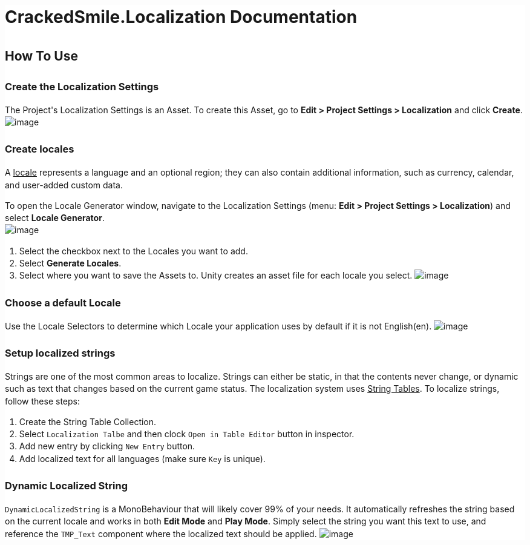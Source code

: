 # CrackedSmile.Localization Documentation

## How To Use
### Create the Localization Settings
The Project's Localization Settings is an Asset. To create this Asset, go to **Edit > Project Settings > Localization** and click **Create**.  
<img width="891" height="811" alt="image" src="https://github.com/user-attachments/assets/02c2ca9f-93d2-4cda-9739-1289c528061c" />

### Create locales
A [locale](https://docs.unity3d.com/Packages/com.unity.localization@1.5/manual/Locale.html) represents a language and an optional region; they can also contain additional information, such as currency, calendar, and user-added custom data.

To open the Locale Generator window, navigate to the Localization Settings (menu: **Edit > Project Settings > Localization**) and select **Locale Generator**.  
<img width="891" height="811" alt="image" src="https://github.com/user-attachments/assets/3951e8c0-6767-41a5-9785-698426fcaba7" />
1. Select the checkbox next to the Locales you want to add.
2. Select **Generate Locales**.
3. Select where you want to save the Assets to. Unity creates an asset file for each locale you select.
   <img width="502" height="670" alt="image" src="https://github.com/user-attachments/assets/1136d981-3572-4823-b0fe-bd47b7fcd617" />

### Choose a default Locale
Use the Locale Selectors to determine which Locale your application uses by default if it is not English(en).
<img width="891" height="811" alt="image" src="https://github.com/user-attachments/assets/cff76909-b6a2-492e-9ff4-741572b148b0" />

### Setup localized strings
Strings are one of the most common areas to localize. Strings can either be static, in that the contents never change, or dynamic such as text that changes based on the current game status. The localization system uses [String Tables](https://docs.unity3d.com/Packages/com.unity.localization@1.5/manual/StringTables.html).
To localize strings, follow these steps:

1. Create the String Table Collection.
2. Select `Localization Talbe` and then clock `Open in Table Editor` button in inspector.
3. Add new entry by clicking `New Entry` button.
4. Add localized text for all languages (make sure `Key` is unique).

### Dynamic Localized String
`DynamicLocalizedString` is a MonoBehaviour that will likely cover 99% of your needs.
It automatically refreshes the string based on the current locale and works in both **Edit Mode** and **Play Mode**.
Simply select the string you want this text to use, and reference the `TMP_Text` component where the localized text should be applied.
<img width="864" height="119" alt="image" src="https://github.com/user-attachments/assets/f553e2e3-c56f-48d7-b786-3de42952335c" />
